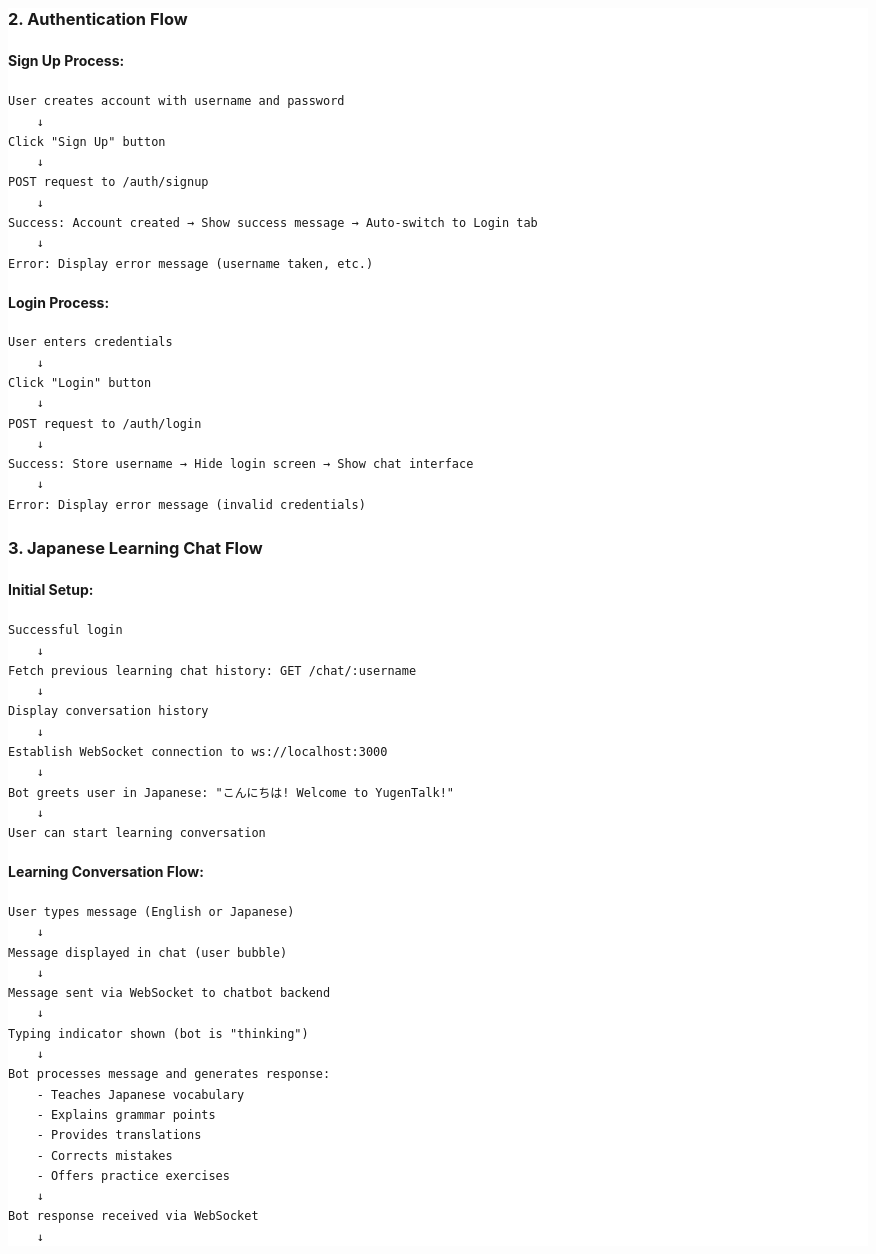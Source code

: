 ### **2. Authentication Flow**

#### **Sign Up Process:**
```
User creates account with username and password
    ↓
Click "Sign Up" button
    ↓
POST request to /auth/signup
    ↓
Success: Account created → Show success message → Auto-switch to Login tab
    ↓
Error: Display error message (username taken, etc.)
```

#### **Login Process:**
```
User enters credentials
    ↓
Click "Login" button
    ↓
POST request to /auth/login
    ↓
Success: Store username → Hide login screen → Show chat interface
    ↓
Error: Display error message (invalid credentials)
```

### **3. Japanese Learning Chat Flow**

#### **Initial Setup:**
```
Successful login
    ↓
Fetch previous learning chat history: GET /chat/:username
    ↓
Display conversation history
    ↓
Establish WebSocket connection to ws://localhost:3000
    ↓
Bot greets user in Japanese: "こんにちは! Welcome to YugenTalk!"
    ↓
User can start learning conversation
```

#### **Learning Conversation Flow:**
```
User types message (English or Japanese)
    ↓
Message displayed in chat (user bubble)
    ↓
Message sent via WebSocket to chatbot backend
    ↓
Typing indicator shown (bot is "thinking")
    ↓
Bot processes message and generates response:
    - Teaches Japanese vocabulary
    - Explains grammar points
    - Provides translations
    - Corrects mistakes
    - Offers practice exercises
    ↓
Bot response received via WebSocket
    ↓
```